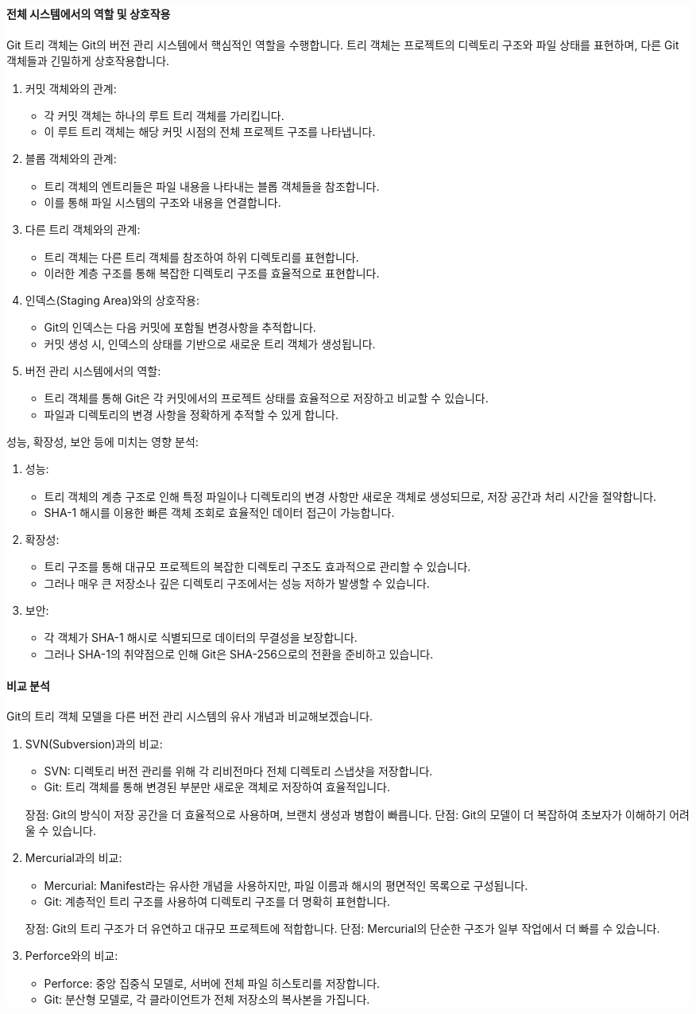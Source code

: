 #### 전체 시스템에서의 역할 및 상호작용

Git 트리 객체는 Git의 버전 관리 시스템에서 핵심적인 역할을 수행합니다.
트리 객체는 프로젝트의 디렉토리 구조와 파일 상태를 표현하며, 다른 Git 객체들과 긴밀하게 상호작용합니다.

1. 커밋 객체와의 관계:
    - 각 커밋 객체는 하나의 루트 트리 객체를 가리킵니다.
    - 이 루트 트리 객체는 해당 커밋 시점의 전체 프로젝트 구조를 나타냅니다.

2. 블롭 객체와의 관계:
    - 트리 객체의 엔트리들은 파일 내용을 나타내는 블롭 객체들을 참조합니다.
    - 이를 통해 파일 시스템의 구조와 내용을 연결합니다.

3. 다른 트리 객체와의 관계:
    - 트리 객체는 다른 트리 객체를 참조하여 하위 디렉토리를 표현합니다.
    - 이러한 계층 구조를 통해 복잡한 디렉토리 구조를 효율적으로 표현합니다.

4. 인덱스(Staging Area)와의 상호작용:
    - Git의 인덱스는 다음 커밋에 포함될 변경사항을 추적합니다.
    - 커밋 생성 시, 인덱스의 상태를 기반으로 새로운 트리 객체가 생성됩니다.

5. 버전 관리 시스템에서의 역할:
    - 트리 객체를 통해 Git은 각 커밋에서의 프로젝트 상태를 효율적으로 저장하고 비교할 수 있습니다.
    - 파일과 디렉토리의 변경 사항을 정확하게 추적할 수 있게 합니다.

성능, 확장성, 보안 등에 미치는 영향 분석:

1. 성능:
    - 트리 객체의 계층 구조로 인해 특정 파일이나 디렉토리의 변경 사항만 새로운 객체로 생성되므로, 저장 공간과 처리 시간을 절약합니다.
    - SHA-1 해시를 이용한 빠른 객체 조회로 효율적인 데이터 접근이 가능합니다.

2. 확장성:
    - 트리 구조를 통해 대규모 프로젝트의 복잡한 디렉토리 구조도 효과적으로 관리할 수 있습니다.
    - 그러나 매우 큰 저장소나 깊은 디렉토리 구조에서는 성능 저하가 발생할 수 있습니다.

3. 보안:
    - 각 객체가 SHA-1 해시로 식별되므로 데이터의 무결성을 보장합니다.
    - 그러나 SHA-1의 취약점으로 인해 Git은 SHA-256으로의 전환을 준비하고 있습니다.

#### 비교 분석

Git의 트리 객체 모델을 다른 버전 관리 시스템의 유사 개념과 비교해보겠습니다.

1. SVN(Subversion)과의 비교:
    - SVN: 디렉토리 버전 관리를 위해 각 리비전마다 전체 디렉토리 스냅샷을 저장합니다.
    - Git: 트리 객체를 통해 변경된 부분만 새로운 객체로 저장하여 효율적입니다.

    장점: Git의 방식이 저장 공간을 더 효율적으로 사용하며, 브랜치 생성과 병합이 빠릅니다.
    단점: Git의 모델이 더 복잡하여 초보자가 이해하기 어려울 수 있습니다.

2. Mercurial과의 비교:
    - Mercurial: Manifest라는 유사한 개념을 사용하지만, 파일 이름과 해시의 평면적인 목록으로 구성됩니다.
    - Git: 계층적인 트리 구조를 사용하여 디렉토리 구조를 더 명확히 표현합니다.

    장점: Git의 트리 구조가 더 유연하고 대규모 프로젝트에 적합합니다.
    단점: Mercurial의 단순한 구조가 일부 작업에서 더 빠를 수 있습니다.

3. Perforce와의 비교:
    - Perforce: 중앙 집중식 모델로, 서버에 전체 파일 히스토리를 저장합니다.
    - Git: 분산형 모델로, 각 클라이언트가 전체 저장소의 복사본을 가집니다.
